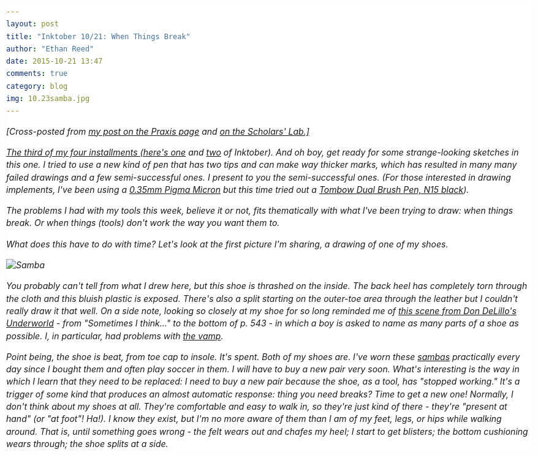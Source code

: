 ```yaml
---
layout: post
title: "Inktober 10/21: When Things Break"
author: "Ethan Reed"
date: 2015-10-21 13:47
comments: true
category: blog
img: 10.23samba.jpg
---
```

<em>[Cross-posted from <a href="http://praxis.scholarslab.org/blog/2015/10/21/inktober-10-21-when-things-break/">my post on the Praxis page</a> and <a href="http://scholarslab.org/digital-humanities/inktober-1021-when-things-break/">on the Scholars' Lab.]

The third of my four installments (here's <a href="http://scholarslab.org/digital-humanities/inktober-105-three-sketches/">one</a> and <a href="http://scholarslab.org/digital-humanities/inktober-1013-time-pieces-and-graphs/">two</a> of Inktober). And oh boy, get ready for some strange-looking sketches in this one. I tried to use a new kind of pen that has two tips and can make way thicker marks, which has resulted in many many failed drawings and a few semi-successful ones. I present to you the semi-successful ones. (For those interested in drawing implements, I've been using a <a href="http://sakuraofamerica.com/pen-archival">0.35mm Pigma Micron</a> but this time tried out a <a href="http://tombowusa.com/dual-brush-pen-602.html">Tombow Dual Brush Pen, N15 black</a>).

The problems I had with my tools this week, believe it or not, fits thematically with what I've been trying to draw: when things break. Or when things (tools) don't work the way you want them to.

What does this have to do with time? Let's look at the first picture I'm sharing, a drawing of one of my shoes.

<img src="{{ root_url  }}/images/10.23samba.jpg" alt="Samba" width="600" height="762">

You probably can't tell from what I drew here, but this shoe is thrashed on the inside. The back heel has completely torn through the cloth and this bluish plastic is exposed. There's also a split starting on the outer-toe area through the leather but I couldn't really draw it that well. On a side note, looking so closely at my shoe for so long reminded me of <a href="https://books.google.com/books?id=Ug3ArDMHLnQC&amp;pg=PA540&amp;lpg=PA540&amp;dq=delillo+underworld+shoe+name+the+parts&amp;source=bl&amp;ots=fWnNKYyQUi&amp;sig=KI5UxZA50WbPPs_DtATUDEeNygE&amp;hl=en&amp;sa=X&amp;ved=0CCgQ6AEwAmoVChMI8N3n85_UyAIVRHY-Ch08OAK9#v=onepage&amp;q=delillo%20underworld%20shoe%20name%20the%20parts&amp;f=false">this scene from Don DeLillo's <em>Underworld</em></a> - from "Sometimes I think..." to the bottom of p. 543 - in which a boy is asked to name as many parts of a shoe as possible. I, in particular, had problems with <a href="http://www.shoeguide.org/shoe_anatomy/">the vamp</a>.

Point being, the shoe is beat, from toe cap to insole. It's spent. Both of my shoes are. I've worn these <a href="http://www.adidas.com/us/samba-classic-shoes/034563.html">sambas</a> practically every day since I bought them and often play soccer in them. I will have to buy a new pair very soon. What's interesting is the way in which I learn that they need to be replaced: I need to buy a new pair because the shoe, as a <em>tool</em>, has "stopped working." It's a trigger of some kind that produces an almost automatic response: thing you need breaks? Time to get a new one! Normally, I don't think about my shoes at all. They're comfortable and easy to walk in, so they're just kind of there - they're "present at hand" (or "at foot"! Ha!). I know they exist, but I'm no more aware of them than I am of my feet, legs, or hips while walking around. That is, until something goes wrong - the felt wears out and chafes my heel; I start to get blisters; the bottom cushioning wears through; the shoe splits at a side.
